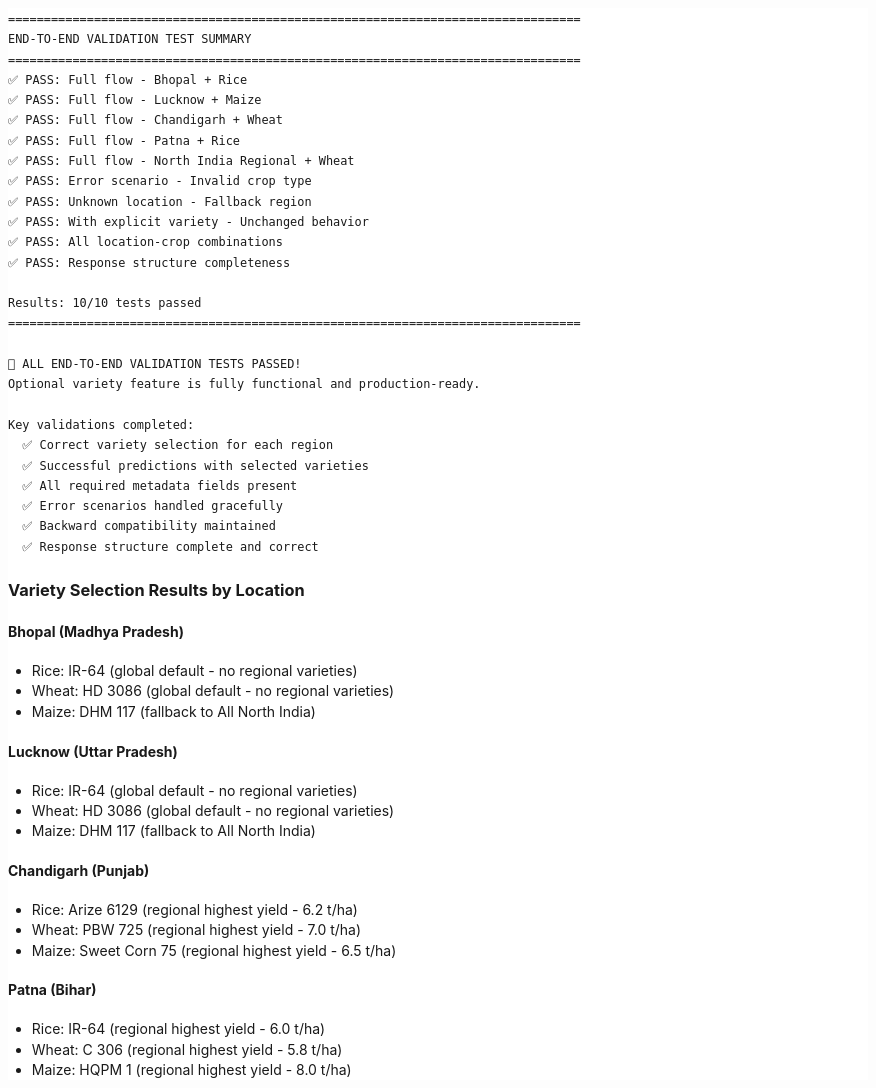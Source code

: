 ```
================================================================================
END-TO-END VALIDATION TEST SUMMARY
================================================================================
✅ PASS: Full flow - Bhopal + Rice
✅ PASS: Full flow - Lucknow + Maize
✅ PASS: Full flow - Chandigarh + Wheat
✅ PASS: Full flow - Patna + Rice
✅ PASS: Full flow - North India Regional + Wheat
✅ PASS: Error scenario - Invalid crop type
✅ PASS: Unknown location - Fallback region
✅ PASS: With explicit variety - Unchanged behavior
✅ PASS: All location-crop combinations
✅ PASS: Response structure completeness

Results: 10/10 tests passed
================================================================================

🎉 ALL END-TO-END VALIDATION TESTS PASSED!
Optional variety feature is fully functional and production-ready.

Key validations completed:
  ✅ Correct variety selection for each region
  ✅ Successful predictions with selected varieties
  ✅ All required metadata fields present
  ✅ Error scenarios handled gracefully
  ✅ Backward compatibility maintained
  ✅ Response structure complete and correct
```

### Variety Selection Results by Location

#### Bhopal (Madhya Pradesh)
- Rice: IR-64 (global default - no regional varieties)
- Wheat: HD 3086 (global default - no regional varieties)
- Maize: DHM 117 (fallback to All North India)

#### Lucknow (Uttar Pradesh)
- Rice: IR-64 (global default - no regional varieties)
- Wheat: HD 3086 (global default - no regional varieties)
- Maize: DHM 117 (fallback to All North India)

#### Chandigarh (Punjab)
- Rice: Arize 6129 (regional highest yield - 6.2 t/ha)
- Wheat: PBW 725 (regional highest yield - 7.0 t/ha)
- Maize: Sweet Corn 75 (regional highest yield - 6.5 t/ha)

#### Patna (Bihar)
- Rice: IR-64 (regional highest yield - 6.0 t/ha)
- Wheat: C 306 (regional highest yield - 5.8 t/ha)
- Maize: HQPM 1 (regional highest yield - 8.0 t/ha)

